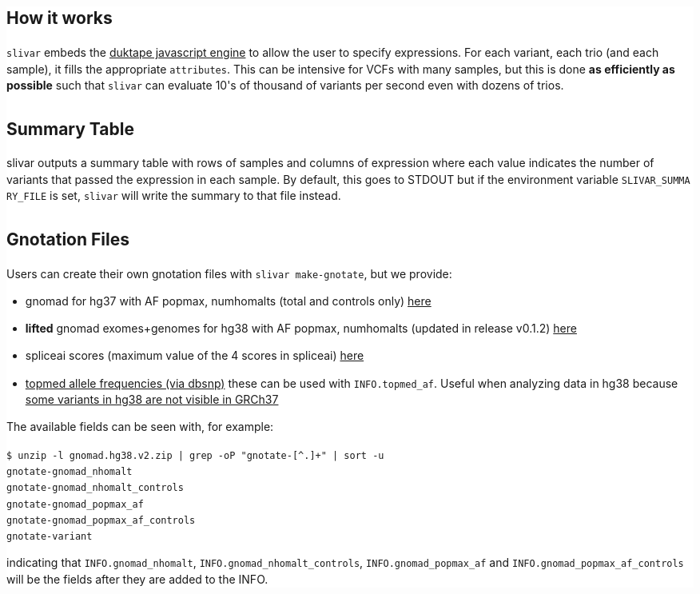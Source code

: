 ## How it works

 `slivar` embeds the [duktape javascript engine](https://duktape.org/) to allow the user to specify expressions.
 For each variant, each trio (and each sample), it fills the appropriate `attributes`. This can be intensive for
 VCFs with many samples, but this is done **as efficiently as possible** such that `slivar` can evaluate 10's of
 thousand of variants per second even with dozens of trios.

## Summary Table

slivar outputs a summary table with rows of samples and columns of expression where each value
indicates the number of variants that passed the expression in each sample. By default, this goes to STDOUT
but if the environment variable `SLIVAR_SUMMARY_FILE` is set, `slivar` will write the summary to that file
instead.

## Gnotation Files

Users can create their own gnotation files with `slivar make-gnotate`, but we provide:

+ gnomad for hg37 with AF popmax, numhomalts (total and controls only) [here](https://s3.amazonaws.com/slivar/gnomad.hg37.zip)
+ **lifted** gnomad exomes+genomes for hg38 with AF popmax, numhomalts (updated in release v0.1.2) [here](https://s3.amazonaws.com/slivar/gnomad.hg38.v2.zip)

+ spliceai scores (maximum value of the 4 scores in spliceai) [here](https://s3.amazonaws.com/slivar/spliceai.hg37.zip)

+ [topmed allele frequencies (via dbsnp)](https://slivar.s3.amazonaws.com/topmed.hg38.dbsnp.151.zip) these can be used with `INFO.topmed_af`. Useful when analyzing data in hg38 because [some variants in hg38 are not visible in GRCh37](https://twitter.com/brent_p/status/1139540523364917248)

The available fields can be seen with, for example:

```
$ unzip -l gnomad.hg38.v2.zip | grep -oP "gnotate-[^.]+" | sort -u
gnotate-gnomad_nhomalt
gnotate-gnomad_nhomalt_controls
gnotate-gnomad_popmax_af
gnotate-gnomad_popmax_af_controls
gnotate-variant
```

indicating that `INFO.gnomad_nhomalt`, `INFO.gnomad_nhomalt_controls`, `INFO.gnomad_popmax_af` and `INFO.gnomad_popmax_af_controls` will be
the fields after they are added to the INFO.

